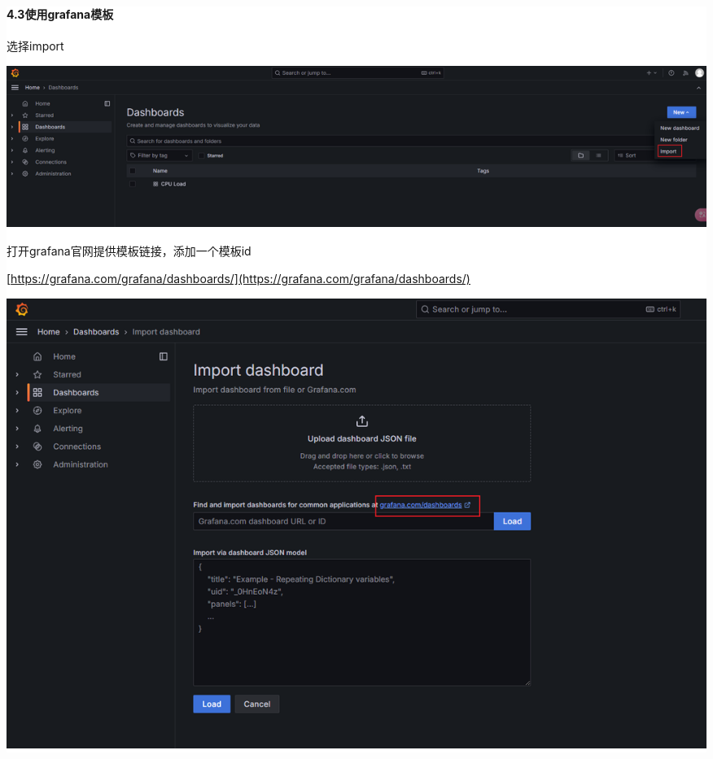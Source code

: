 #### 4.3使用grafana模板

选择import

![](./images/41.png)

打开grafana官网提供模板链接，添加一个模板id

[https://grafana.com/grafana/dashboards/](https://grafana.com/grafana/dashboards/)

![](./images/42.png)
